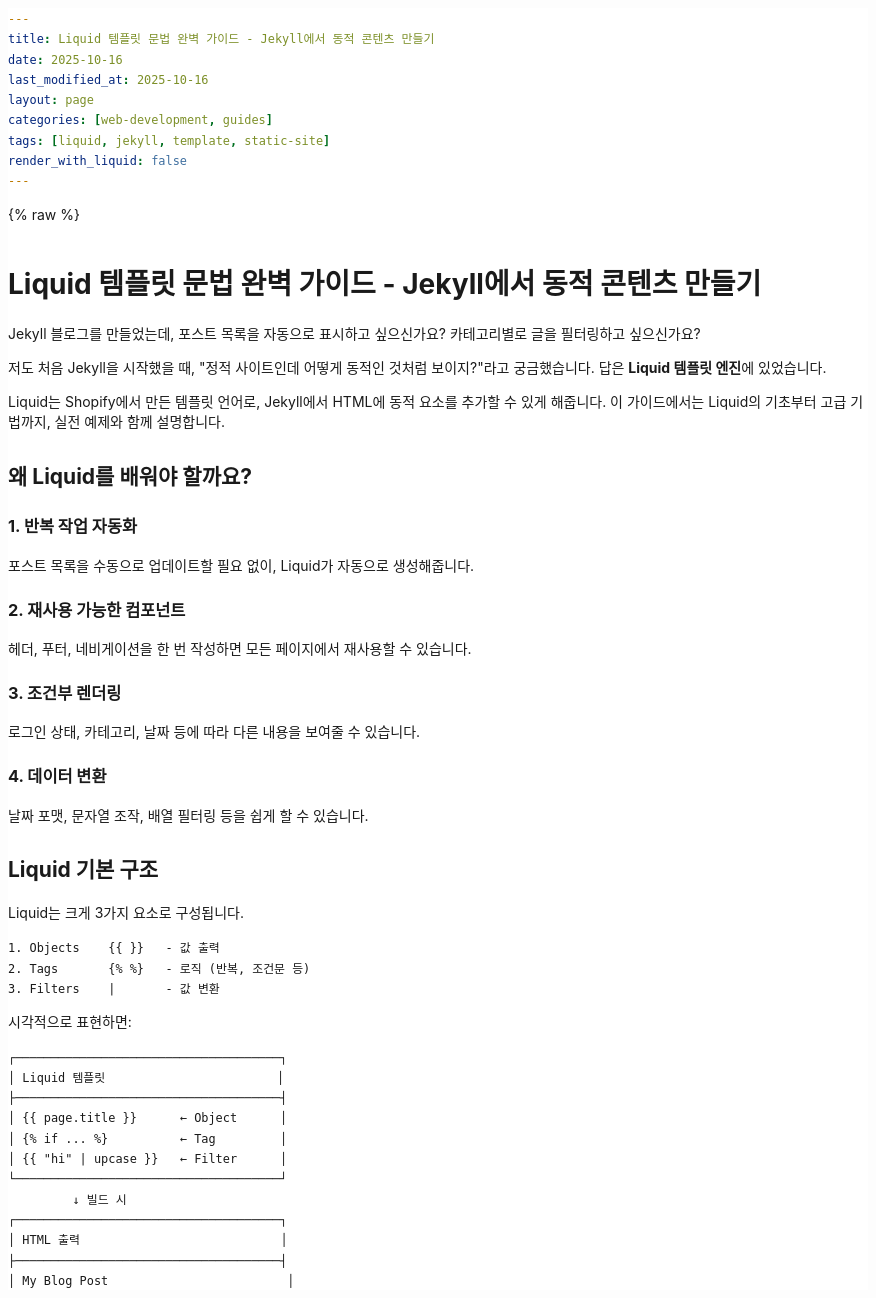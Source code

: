 ```yaml
---
title: Liquid 템플릿 문법 완벽 가이드 - Jekyll에서 동적 콘텐츠 만들기
date: 2025-10-16
last_modified_at: 2025-10-16
layout: page
categories: [web-development, guides]
tags: [liquid, jekyll, template, static-site]
render_with_liquid: false
---
```


{% raw %}
# Liquid 템플릿 문법 완벽 가이드 - Jekyll에서 동적 콘텐츠 만들기

Jekyll 블로그를 만들었는데, 포스트 목록을 자동으로 표시하고 싶으신가요? 카테고리별로 글을 필터링하고 싶으신가요?

저도 처음 Jekyll을 시작했을 때, "정적 사이트인데 어떻게 동적인 것처럼 보이지?"라고 궁금했습니다. 답은 **Liquid 템플릿 엔진**에 있었습니다.

Liquid는 Shopify에서 만든 템플릿 언어로, Jekyll에서 HTML에 동적 요소를 추가할 수 있게 해줍니다. 이 가이드에서는 Liquid의 기초부터 고급 기법까지, 실전 예제와 함께 설명합니다.

## 왜 Liquid를 배워야 할까요?

### 1. 반복 작업 자동화

포스트 목록을 수동으로 업데이트할 필요 없이, Liquid가 자동으로 생성해줍니다.

### 2. 재사용 가능한 컴포넌트

헤더, 푸터, 네비게이션을 한 번 작성하면 모든 페이지에서 재사용할 수 있습니다.

### 3. 조건부 렌더링

로그인 상태, 카테고리, 날짜 등에 따라 다른 내용을 보여줄 수 있습니다.

### 4. 데이터 변환

날짜 포맷, 문자열 조작, 배열 필터링 등을 쉽게 할 수 있습니다.

## Liquid 기본 구조

Liquid는 크게 3가지 요소로 구성됩니다.

```
1. Objects    {{ }}   - 값 출력
2. Tags       {% %}   - 로직 (반복, 조건문 등)
3. Filters    |       - 값 변환
```

시각적으로 표현하면:

```
┌─────────────────────────────────────┐
│ Liquid 템플릿                        │
├─────────────────────────────────────┤
│ {{ page.title }}      ← Object      │
│ {% if ... %}          ← Tag         │
│ {{ "hi" | upcase }}   ← Filter      │
└─────────────────────────────────────┘
         ↓ 빌드 시
┌─────────────────────────────────────┐
│ HTML 출력                            │
├─────────────────────────────────────┤
│ My Blog Post                         │
```